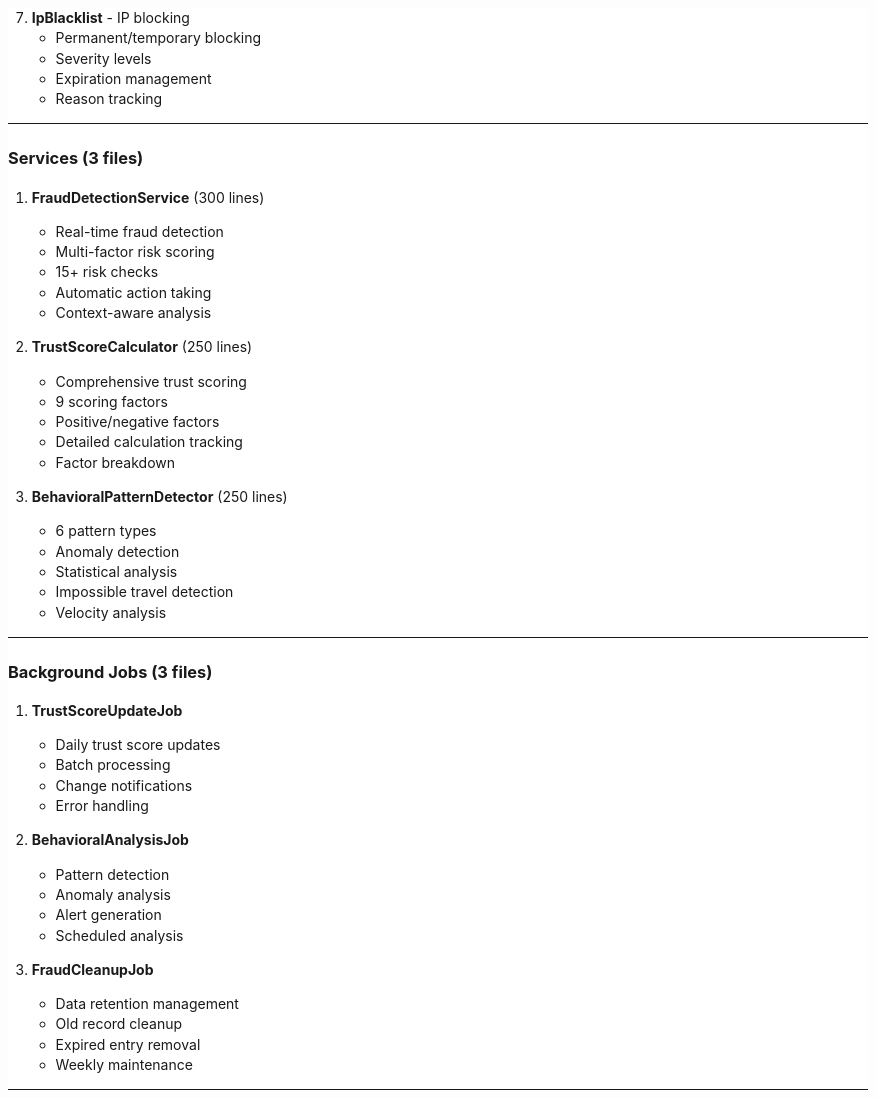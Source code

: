7. **IpBlacklist** - IP blocking
   - Permanent/temporary blocking
   - Severity levels
   - Expiration management
   - Reason tracking

---

### Services (3 files)

1. **FraudDetectionService** (300 lines)
   - Real-time fraud detection
   - Multi-factor risk scoring
   - 15+ risk checks
   - Automatic action taking
   - Context-aware analysis

2. **TrustScoreCalculator** (250 lines)
   - Comprehensive trust scoring
   - 9 scoring factors
   - Positive/negative factors
   - Detailed calculation tracking
   - Factor breakdown

3. **BehavioralPatternDetector** (250 lines)
   - 6 pattern types
   - Anomaly detection
   - Statistical analysis
   - Impossible travel detection
   - Velocity analysis

---

### Background Jobs (3 files)

1. **TrustScoreUpdateJob**
   - Daily trust score updates
   - Batch processing
   - Change notifications
   - Error handling

2. **BehavioralAnalysisJob**
   - Pattern detection
   - Anomaly analysis
   - Alert generation
   - Scheduled analysis

3. **FraudCleanupJob**
   - Data retention management
   - Old record cleanup
   - Expired entry removal
   - Weekly maintenance

---
